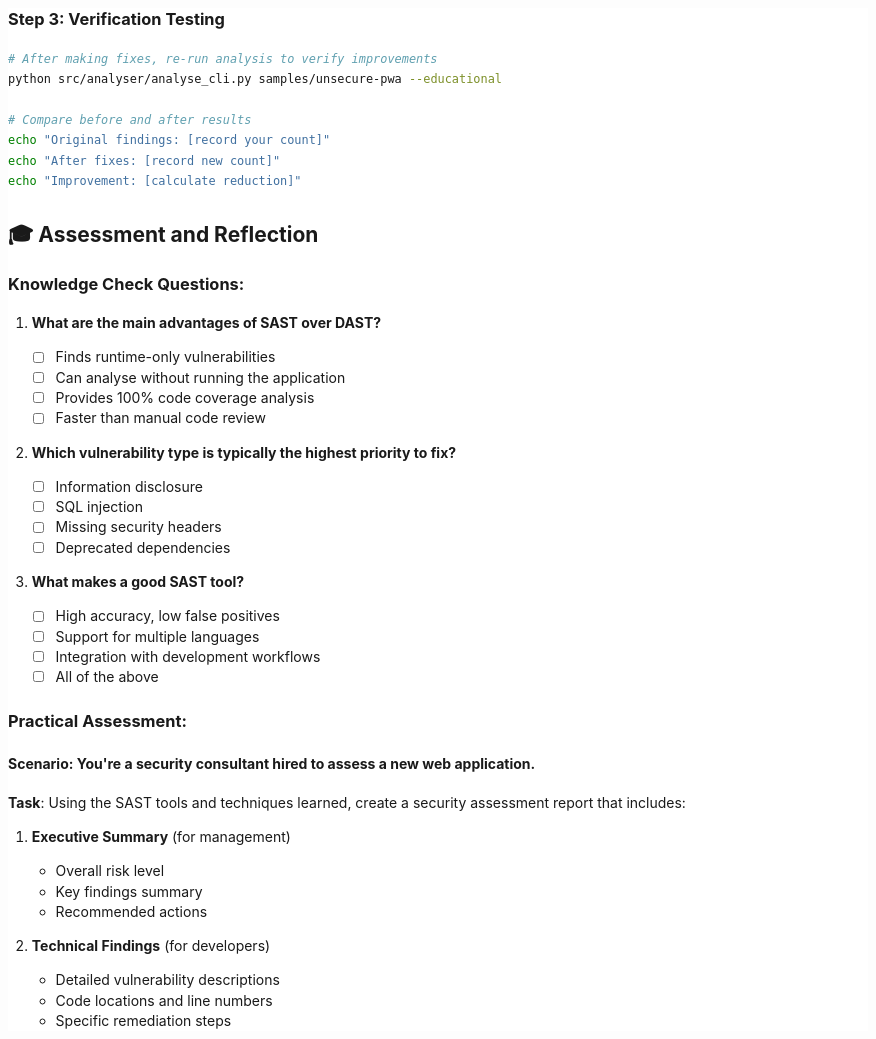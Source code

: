 ### Step 3: Verification Testing

```bash
# After making fixes, re-run analysis to verify improvements
python src/analyser/analyse_cli.py samples/unsecure-pwa --educational

# Compare before and after results
echo "Original findings: [record your count]"
echo "After fixes: [record new count]"
echo "Improvement: [calculate reduction]"
```

## 🎓 Assessment and Reflection

### Knowledge Check Questions:

1. **What are the main advantages of SAST over DAST?**

   - [ ] Finds runtime-only vulnerabilities
   - [ ] Can analyse without running the application
   - [ ] Provides 100% code coverage analysis
   - [ ] Faster than manual code review

2. **Which vulnerability type is typically the highest priority to fix?**

   - [ ] Information disclosure
   - [ ] SQL injection
   - [ ] Missing security headers
   - [ ] Deprecated dependencies

3. **What makes a good SAST tool?**
   - [ ] High accuracy, low false positives
   - [ ] Support for multiple languages
   - [ ] Integration with development workflows
   - [ ] All of the above

### Practical Assessment:

#### Scenario: You're a security consultant hired to assess a new web application.

**Task**: Using the SAST tools and techniques learned, create a security
assessment report that includes:

1. **Executive Summary** (for management)

   - Overall risk level
   - Key findings summary
   - Recommended actions

2. **Technical Findings** (for developers)

   - Detailed vulnerability descriptions
   - Code locations and line numbers
   - Specific remediation steps
